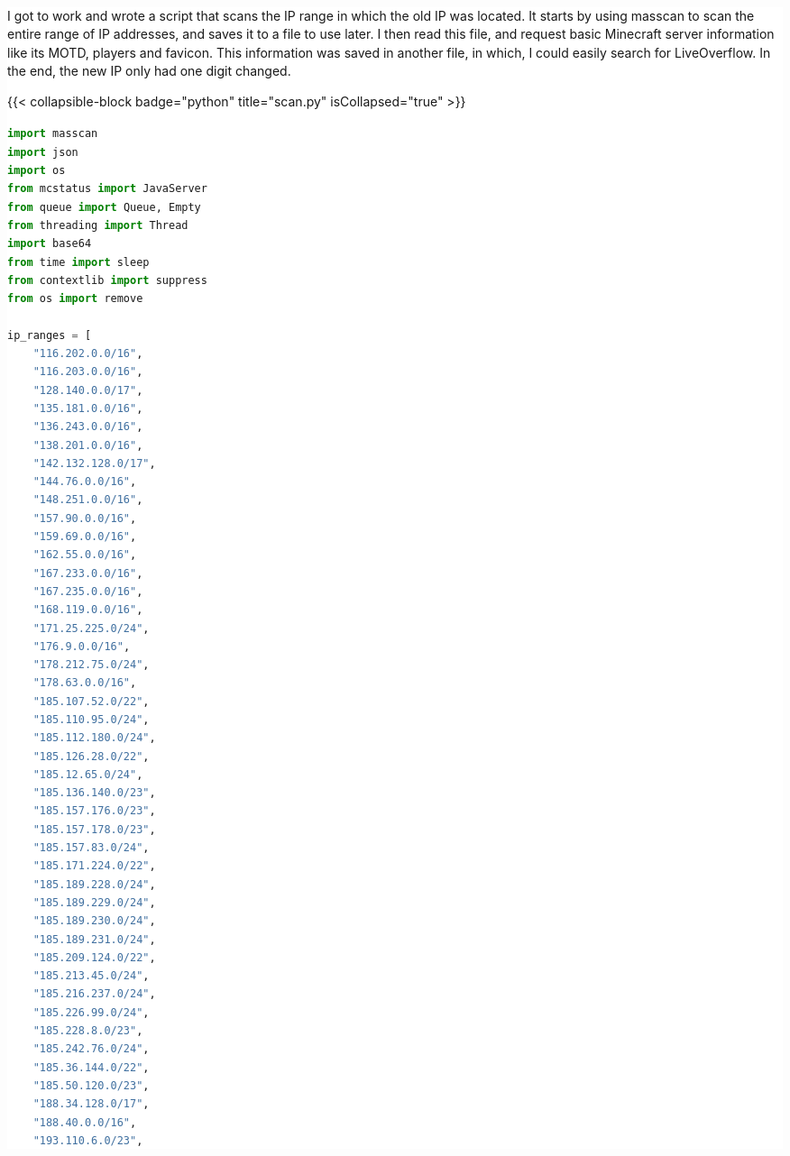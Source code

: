 I got to work and wrote a script that scans the IP range in which the old IP was located. It starts by using masscan to scan the entire range of IP addresses, and saves it to a file to use later. I then read this file, and request basic Minecraft server information like its MOTD, players and favicon. This information was saved in another file, in which, I could easily search for LiveOverflow. In the end, the new IP only had one digit changed.

{{< collapsible-block badge="python" title="scan.py" isCollapsed="true" >}}

```py
import masscan
import json
import os
from mcstatus import JavaServer
from queue import Queue, Empty
from threading import Thread
import base64
from time import sleep
from contextlib import suppress
from os import remove

ip_ranges = [
    "116.202.0.0/16",
    "116.203.0.0/16",
    "128.140.0.0/17",
    "135.181.0.0/16",
    "136.243.0.0/16",
    "138.201.0.0/16",
    "142.132.128.0/17",
    "144.76.0.0/16",
    "148.251.0.0/16",
    "157.90.0.0/16",
    "159.69.0.0/16",
    "162.55.0.0/16",
    "167.233.0.0/16",
    "167.235.0.0/16",
    "168.119.0.0/16",
    "171.25.225.0/24",
    "176.9.0.0/16",
    "178.212.75.0/24",
    "178.63.0.0/16",
    "185.107.52.0/22",
    "185.110.95.0/24",
    "185.112.180.0/24",
    "185.126.28.0/22",
    "185.12.65.0/24",
    "185.136.140.0/23",
    "185.157.176.0/23",
    "185.157.178.0/23",
    "185.157.83.0/24",
    "185.171.224.0/22",
    "185.189.228.0/24",
    "185.189.229.0/24",
    "185.189.230.0/24",
    "185.189.231.0/24",
    "185.209.124.0/22",
    "185.213.45.0/24",
    "185.216.237.0/24",
    "185.226.99.0/24",
    "185.228.8.0/23",
    "185.242.76.0/24",
    "185.36.144.0/22",
    "185.50.120.0/23",
    "188.34.128.0/17",
    "188.40.0.0/16",
    "193.110.6.0/23",
```